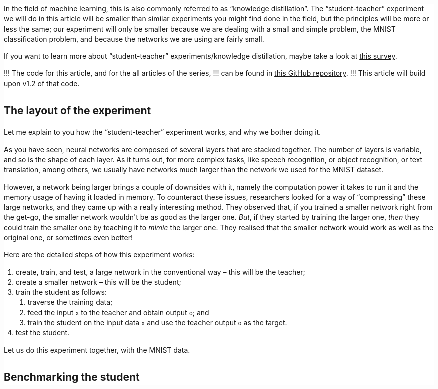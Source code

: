 In the field of machine learning,
this is also commonly referred to as “knowledge distillation”.
The “student-teacher” experiment we will do in this article
will be smaller than similar experiments you might find done in the field,
but the principles will be more or less the same;
our experiment will only be smaller because we are dealing with a small and simple problem,
the MNIST classification problem, and because the networks we are using are fairly small.

If you want to learn more about “student-teacher” experiments/knowledge distillation,
maybe take a look at [this survey][student-teacher-survey].

!!! The code for this article, and for the all articles of the series,
!!! can be found in [this GitHub repository][gh-nnfwp].
!!! This article will build upon [v1.2][gh-nnfwp-v1_2] of that code.


## The layout of the experiment

Let me explain to you how the “student-teacher” experiment works,
and why we bother doing it.

As you have seen, neural networks are composed of several layers
that are stacked together.
The number of layers is variable, and so is the shape of each layer.
As it turns out, for more complex tasks, like speech recognition,
or object recognition, or text translation, among others,
we usually have networks much larger than the network we used for
the MNIST dataset.

However, a network being larger brings a couple of downsides with it,
namely the computation power it takes to run it and the memory usage
of having it loaded in memory.
To counteract these issues, researchers looked for a way of “compressing”
these large networks, and they came up with a really interesting method.
They observed that, if you trained a smaller network right from the get-go,
the smaller network wouldn't be as good as the larger one.
_But_, if they started by training the larger one, _then_ they could train
the smaller one by teaching it to _mimic_ the larger one.
They realised that the smaller network
would work as well as the original one, or sometimes even better!

Here are the detailed steps of how this experiment works:

 1. create, train, and test, a large network in the conventional way – this will be the teacher;
 2. create a smaller network – this will be the student;
 3. train the student as follows:
    1. traverse the training data;
    2. feed the input `x` to the teacher and obtain output `o`; and
    3. train the student on the input data `x` and use the teacher output `o` as the target.
 4. test the student.

Let us do this experiment together, with the MNIST data.


## Benchmarking the student


[series]: /blog/tag:nnfwp
[nnfwp-subtleties]: /blog/neural-networks-fundamentals-with-python-subtleties
[gh-nnfwp]: https://github.com/mathspp/NNFwP
[gh-nnfwp-v1_2]: https://github.com/mathspp/NNFwP/tree/v1.2
[gh-nnfwp-v1_3]: https://github.com/mathspp/NNFwP/tree/v1.3
[gh-nnfwp-mnist_small]: https://github.com/mathspp/nnfwp/blob/v1.3/examples/mnist_small.py
[gh-nnfwp-teacher_student]: https://github.com/mathspp/nnfwp/blob/v1.3/examples/teacher_student.py
[student-teacher-survey]: https://arxiv.org/abs/2006.05525